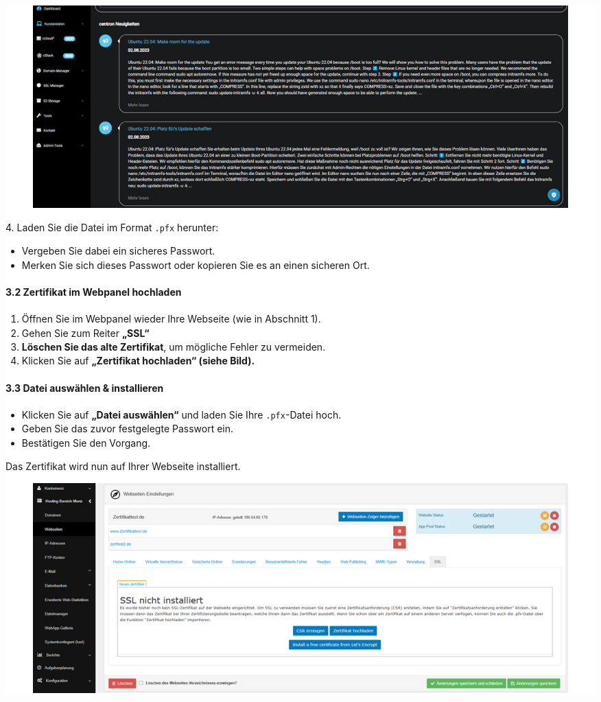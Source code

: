 <figure><img src="../.gitbook/assets/image (4).png" alt=""><figcaption></figcaption></figure>

4\.    Laden Sie die Datei im Format `.pfx` herunter:

* Vergeben Sie dabei ein sicheres Passwort.
* Merken Sie sich dieses Passwort oder kopieren Sie es an einen sicheren Ort.



#### 3.2 Zertifikat im Webpanel hochladen

1. Öffnen Sie im Webpanel wieder Ihre Webseite (wie in Abschnitt 1).
2. Gehen Sie zum Reiter **„SSL“**
3. **Löschen Sie das alte Zertifikat**, um mögliche Fehler zu vermeiden.
4. Klicken Sie auf **„Zertifikat hochladen“ (siehe Bild).**

#### 3.3 Datei auswählen & installieren

* Klicken Sie auf **„Datei auswählen“** und laden Sie Ihre `.pfx`-Datei hoch.
* Geben Sie das zuvor festgelegte Passwort ein.
* Bestätigen Sie den Vorgang.

Das Zertifikat wird nun auf Ihrer Webseite installiert.

<figure><img src="../.gitbook/assets/image (5).png" alt=""><figcaption></figcaption></figure>
